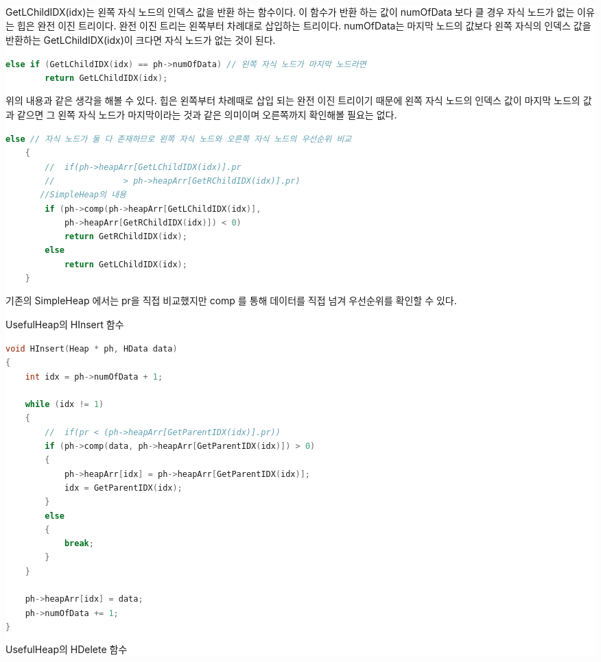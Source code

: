GetLChildIDX(idx)는 왼쪽 자식 노드의 인덱스 값을 반환 하는 함수이다. 이 함수가 반환 하는 값이 numOfData 보다 클 경우 자식 노드가 없는 이유는 힙은 완전 이진 트리이다. 완전 이진 트리는 왼쪽부터 차례대로 삽입하는 트리이다.  numOfData는 마지막 노드의  값보다 왼쪽 자식의 인덱스 값을 반환하는 GetLChildIDX(idx)이 크다면 자식 노드가 없는 것이 된다.

```c
else if (GetLChildIDX(idx) == ph->numOfData) // 왼쪽 자식 노드가 마지막 노드라면
		return GetLChildIDX(idx);
```

위의 내용과 같은 생각을 해볼 수 있다. 힙은 왼쪽부터 차례때로 삽입 되는 완전 이진 트리이기 때문에 왼쪽 자식 노드의 인덱스 값이 마지막 노드의 값과 같으면 그 왼쪽 자식 노드가 마지막이라는 것과 같은 의미이며 오른쪽까지 확인해볼 필요는 없다.

```c
else // 자식 노드가 둘 다 존재하므로 왼쪽 자식 노드와 오른쪽 자식 노드의 우선순위 비교
	{
		//	if(ph->heapArr[GetLChildIDX(idx)].pr 
		//				> ph->heapArr[GetRChildIDX(idx)].pr)
       //SimpleHeap의 내용
		if (ph->comp(ph->heapArr[GetLChildIDX(idx)],
			ph->heapArr[GetRChildIDX(idx)]) < 0)
			return GetRChildIDX(idx);
		else
			return GetLChildIDX(idx);
	}
```

기존의 SimpleHeap 에서는 pr을 직접 비교했지만 comp 를 통해 데이터를 직접 넘겨 우선순위를 확인할 수 있다.

UsefulHeap의 HInsert 함수

```c
void HInsert(Heap * ph, HData data)
{
	int idx = ph->numOfData + 1;

	while (idx != 1)
	{
		//	if(pr < (ph->heapArr[GetParentIDX(idx)].pr))
		if (ph->comp(data, ph->heapArr[GetParentIDX(idx)]) > 0)
		{
			ph->heapArr[idx] = ph->heapArr[GetParentIDX(idx)];
			idx = GetParentIDX(idx);
		}
		else
		{
			break;
		}
	}

	ph->heapArr[idx] = data;
	ph->numOfData += 1;
}
```

UsefulHeap의  HDelete 함수
